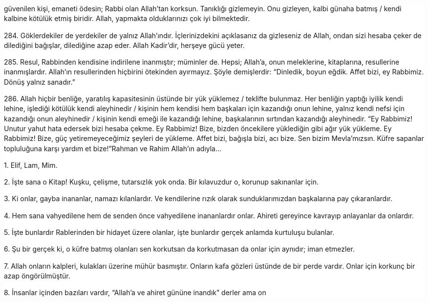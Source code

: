 güvenilen kişi, emaneti ödesin; Rabbi olan Allah’tan korksun. Tanıklığı gizlemeyin. Onu gizleyen, kalbi günaha batmış / kendi kalbine kötülük etmiş biridir. Allah, yapmakta olduklarınızı çok iyi bilmektedir.</p><p></p><p></p><p>284. Göklerdekiler de yerdekiler de yalnız Allah’ındır. İçlerinizdekini açıklasanız da gizleseniz de Allah, ondan sizi hesaba çeker de dilediğini bağışlar, dilediğine azap eder. Allah Kadir’dir, herşeye gücü yeter.</p><p></p><p></p><p>285. Resul, Rabbinden kendisine indirilene inanmıştır; müminler de. Hepsi; Allah’a, onun meleklerine, kitaplarına, resullerine inanmışlardır. Allah’ın resullerinden hiçbirini ötekinden ayırmayız. Şöyle demişlerdir: “Dinledik, boyun eğdik. Affet bizi, ey Rabbimiz. Dönüş yalnız sanadır.”</p><p></p><p></p><p>286. Allah hiçbir benliğe, yaratılış kapasitesinin üstünde bir yük yüklemez / teklifte bulunmaz. Her benliğin yaptığı iyilik kendi lehine, işlediği kötülük kendi aleyhinedir / kişinin hem kendisi hem başkaları için kazandığı onun lehine, yalnız kendi nefsi için kazandığı onun aleyhinedir / kişinin kendi emeği ile kazandığı lehine, başkalarının sırtından kazandığı aleyhinedir. “Ey Rabbimiz! Unutur yahut hata edersek bizi hesaba çekme. Ey Rabbimiz! Bize, bizden öncekilere yüklediğin gibi ağır yük yükleme. Ey Rabbimiz! Bize, güç yetiremeyeceğimiz şeyleri de yükleme. Affet bizi, bağışla bizi, acı bize. Sen bizim Mevla’mızsın. Küfre sapanlar topluluğuna karşı yardım et bize!”Rahman ve Rahim Allah’ın adıyla…</p><p></p><p></p><p>1. Elif, Lam, Mim.</p><p></p><p></p><p>2. İşte sana o Kitap! Kuşku, çelişme, tutarsızlık yok onda. Bir kılavuzdur o, korunup sakınanlar için.</p><p></p><p></p><p>3. Ki onlar, gayba inananlar, namazı kılanlardır. Ve kendilerine rızık olarak sunduklarımızdan başkalarına pay çıkaranlardır.</p><p></p><p></p><p>4. Hem sana vahyedilene hem de senden önce vahyedilene inananlardır onlar. Ahireti gereyince kavrayıp anlayanlar da onlardır.</p><p></p><p></p><p>5. İşte bunlardır Rablerinden bir hidayet üzere olanlar, işte bunlardır gerçek anlamda kurtuluşu bulanlar.</p><p></p><p></p><p>6. Şu bir gerçek ki, o küfre batmış olanları sen korkutsan da korkutmasan da onlar için aynıdır; iman etmezler.</p><p></p><p></p><p>7. Allah onların kalpleri, kulakları üzerine mühür basmıştır. Onların kafa gözleri üstünde de bir perde vardır. Onlar için korkunç bir azap öngörülmüştür.</p><p></p><p></p><p>8. İnsanlar içinden bazıları vardır, “Allah’a ve ahiret gününe inandık” derler ama on